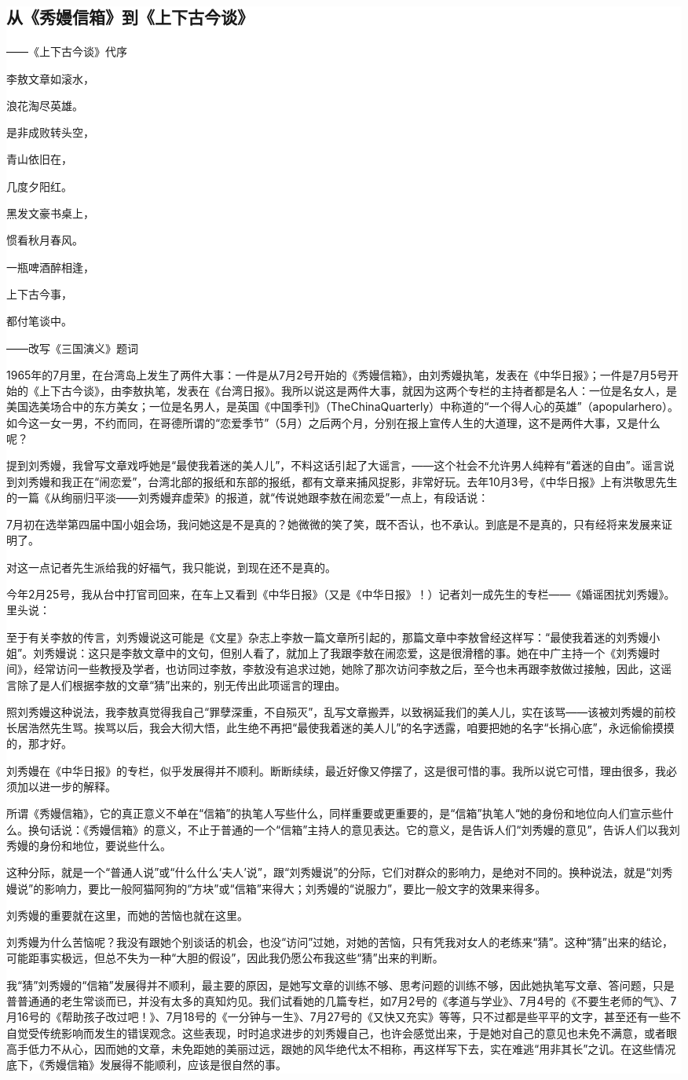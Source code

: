 

## 从《秀嫚信箱》到《上下古今谈》

——《上下古今谈》代序

李敖文章如滚水，

浪花淘尽英雄。

是非成败转头空，

青山依旧在，

几度夕阳红。

黑发文豪书桌上，

惯看秋月春风。

一瓶啤酒醉相逢，

上下古今事，

都付笔谈中。

——改写《三国演义》题词

1965年的7月里，在台湾岛上发生了两件大事：一件是从7月2号开始的《秀嫚信箱》，由刘秀嫚执笔，发表在《中华日报》；一件是7月5号开始的《上下古今谈》，由李敖执笔，发表在《台湾日报》。我所以说这是两件大事，就因为这两个专栏的主持者都是名人：一位是名女人，是美国选美场合中的东方美女；一位是名男人，是英国《中国季刊》（TheChinaQuarterly）中称道的“一个得人心的英雄”（apopularhero）。如今这一女一男，不约而同，在哥德所谓的“恋爱季节”（5月）之后两个月，分别在报上宣传人生的大道理，这不是两件大事，又是什么呢？

提到刘秀嫚，我曾写文章戏呼她是“最使我着迷的美人儿”，不料这话引起了大谣言，——这个社会不允许男人纯粹有“着迷的自由”。谣言说到刘秀嫚和我正在“闹恋爱”，台湾北部的报纸和东部的报纸，都有文章来捕风捉影，非常好玩。去年10月3号，《中华日报》上有洪敬思先生的一篇《从绚丽归平淡——刘秀嫚弃虚荣》的报道，就“传说她跟李敖在闹恋爱”一点上，有段话说：

7月初在选举第四届中国小姐会场，我问她这是不是真的？她微微的笑了笑，既不否认，也不承认。到底是不是真的，只有经将来发展来证明了。

对这一点记者先生派给我的好福气，我只能说，到现在还不是真的。

今年2月25号，我从台中打官司回来，在车上又看到《中华日报》（又是《中华日报》！）记者刘一成先生的专栏——《婚谣困扰刘秀嫚》。里头说：

至于有关李敖的传言，刘秀嫚说这可能是《文星》杂志上李敖一篇文章所引起的，那篇文章中李敖曾经这样写：“最使我着迷的刘秀嫚小姐”。刘秀嫚说：这只是李敖文章中的文句，但别人看了，就加上了我跟李敖在闹恋爱，这是很滑稽的事。她在中广主持一个《刘秀嫚时间》，经常访问一些教授及学者，也访同过李敖，李敖没有追求过她，她除了那次访问李敖之后，至今也未再跟李敖做过接触，因此，这谣言除了是人们根据李敖的文章“猜”出来的，别无传出此项谣言的理由。

照刘秀嫚这种说法，我李敖真觉得我自己“罪孽深重，不自殒灭”，乱写文章搬弄，以致祸延我们的美人儿，实在该骂——该被刘秀嫚的前校长居浩然先生骂。挨骂以后，我会大彻大悟，此生绝不再把“最使我着迷的美人儿”的名字透露，咱要把她的名字“长捐心底”，永远偷偷摸摸的，那才好。

刘秀嫚在《中华日报》的专栏，似乎发展得并不顺利。断断续续，最近好像又停摆了，这是很可惜的事。我所以说它可惜，理由很多，我必须加以进一步的解释。

所谓《秀嫚信箱》，它的真正意义不单在“信箱”的执笔人写些什么，同样重要或更重要的，是“信箱”执笔人“她的身份和地位向人们宣示些什么。换句话说：《秀嫚信箱》的意义，不止于普通的一个“信箱”主持人的意见表达。它的意义，是告诉人们“刘秀嫚的意见”，告诉人们以我刘秀嫚的身份和地位，要说些什么。

这种分际，就是一个“普通人说”或“什么什么‘夫人’说”，跟“刘秀嫚说”的分际，它们对群众的影响力，是绝对不同的。换种说法，就是“刘秀嫚说”的影响力，要比一般阿猫阿狗的“方块”或“信箱”来得大；刘秀嫚的“说服力”，要比一般文字的效果来得多。

刘秀嫚的重要就在这里，而她的苦恼也就在这里。

刘秀嫚为什么苦恼呢？我没有跟她个别谈话的机会，也没“访问”过她，对她的苦恼，只有凭我对女人的老练来“猜”。这种“猜”出来的结论，可能距事实极远，但总不失为一种“大胆的假设”，因此我仍愿公布我这些“猜”出来的判断。

我“猜”刘秀嫚的“信箱”发展得并不顺利，最主要的原因，是她写文章的训练不够、思考问题的训练不够，因此她执笔写文章、答问题，只是普普通通的老生常谈而已，并没有太多的真知灼见。我们试看她的几篇专栏，如7月2号的《孝道与学业》、7月4号的《不要生老师的气》、7月16号的《帮助孩子改过吧！》、7月18号的《一分钟与一生》、7月27号的《又快又充实》等等，只不过都是些平平的文字，甚至还有一些不自觉受传统影响而发生的错误观念。这些表现，时时追求进步的刘秀嫚自己，也许会感觉出来，于是她对自己的意见也未免不满意，或者眼高手低力不从心，因而她的文章，未免距她的美丽过远，跟她的风华绝代太不相称，再这样写下去，实在难逃“用非其长”之讥。在这些情况底下，《秀嫚信箱》发展得不能顺利，应该是很自然的事。
